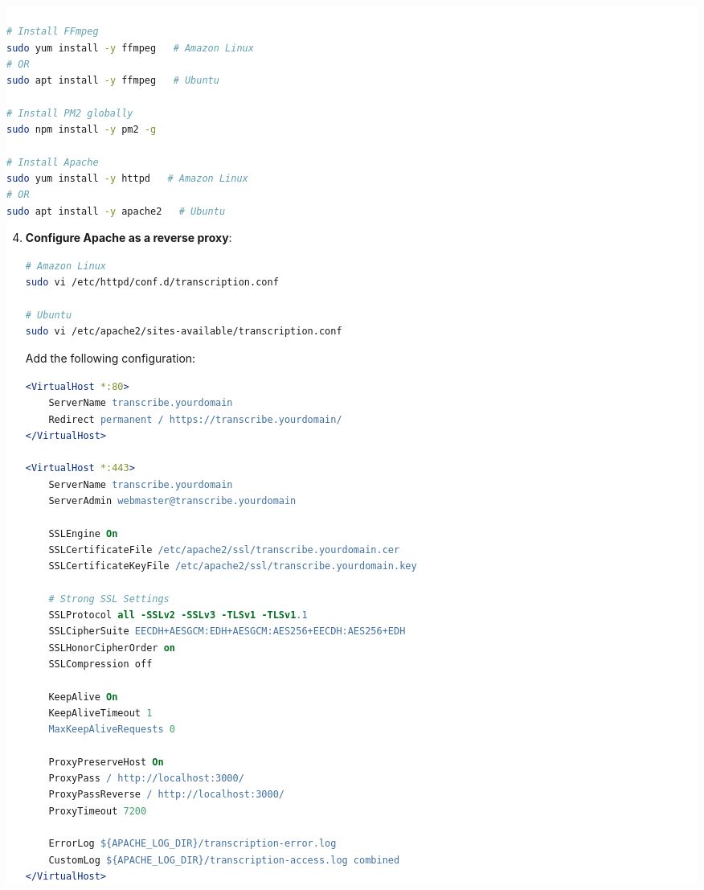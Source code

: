    ```bash

   # Install FFmpeg
   sudo yum install -y ffmpeg   # Amazon Linux
   # OR
   sudo apt install -y ffmpeg   # Ubuntu

   # Install PM2 globally
   sudo npm install -y pm2 -g

   # Install Apache
   sudo yum install -y httpd   # Amazon Linux
   # OR
   sudo apt install -y apache2   # Ubuntu
   ```

4. **Configure Apache as a reverse proxy**:
   ```bash
   # Amazon Linux
   sudo vi /etc/httpd/conf.d/transcription.conf
   
   # Ubuntu
   sudo vi /etc/apache2/sites-available/transcription.conf
   ```

   Add the following configuration:
   ```apache
   <VirtualHost *:80>
       ServerName transcribe.yourdomain
       Redirect permanent / https://transcribe.yourdomain/
   </VirtualHost>

   <VirtualHost *:443>
       ServerName transcribe.yourdomain
       ServerAdmin webmaster@transcribe.yourdomain

       SSLEngine On
       SSLCertificateFile /etc/apache2/ssl/transcribe.yourdomain.cer
       SSLCertificateKeyFile /etc/apache2/ssl/transcribe.yourdomain.key

       # Strong SSL Settings
       SSLProtocol all -SSLv2 -SSLv3 -TLSv1 -TLSv1.1
       SSLCipherSuite EECDH+AESGCM:EDH+AESGCM:AES256+EECDH:AES256+EDH
       SSLHonorCipherOrder on
       SSLCompression off

       KeepAlive On
       KeepAliveTimeout 1
       MaxKeepAliveRequests 0

       ProxyPreserveHost On
       ProxyPass / http://localhost:3000/
       ProxyPassReverse / http://localhost:3000/
       ProxyTimeout 7200

       ErrorLog ${APACHE_LOG_DIR}/transcription-error.log
       CustomLog ${APACHE_LOG_DIR}/transcription-access.log combined
   </VirtualHost>


   ```
